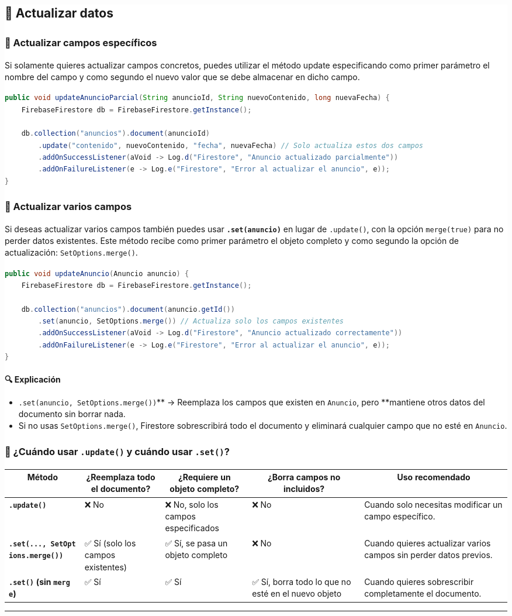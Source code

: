 
## 🔹 Actualizar datos  

### 📌 Actualizar campos específicos

Si solamente quieres actualizar campos concretos, puedes utilizar el método update especificando como primer parámetro el nombre del campo y como segundo el nuevo valor que se debe almacenar en dicho campo.

```java
public void updateAnuncioParcial(String anuncioId, String nuevoContenido, long nuevaFecha) {
    FirebaseFirestore db = FirebaseFirestore.getInstance();

    db.collection("anuncios").document(anuncioId)
        .update("contenido", nuevoContenido, "fecha", nuevaFecha) // Solo actualiza estos dos campos
        .addOnSuccessListener(aVoid -> Log.d("Firestore", "Anuncio actualizado parcialmente"))
        .addOnFailureListener(e -> Log.e("Firestore", "Error al actualizar el anuncio", e));
}
```

### 📌 Actualizar varios campos
Si deseas actualizar varios campos también puedes usar **`.set(anuncio)`** en lugar de `.update()`, con la opción `merge(true)` para no perder datos existentes. Este método recibe como primer parámetro el objeto completo y como segundo la opción de actualización: `SetOptions.merge()`.

```java
public void updateAnuncio(Anuncio anuncio) {
    FirebaseFirestore db = FirebaseFirestore.getInstance();

    db.collection("anuncios").document(anuncio.getId())
        .set(anuncio, SetOptions.merge()) // Actualiza solo los campos existentes
        .addOnSuccessListener(aVoid -> Log.d("Firestore", "Anuncio actualizado correctamente"))
        .addOnFailureListener(e -> Log.e("Firestore", "Error al actualizar el anuncio", e));
}
```
#### 🔍 **Explicación**  
- `.set(anuncio, SetOptions.merge())`** → Reemplaza los campos que existen en `Anuncio`, pero **mantiene otros datos del documento sin borrar nada.  
- Si no usas `SetOptions.merge()`, Firestore sobrescribirá todo el documento y eliminará cualquier campo que no esté en `Anuncio`.  


### 📌 ¿Cuándo usar `.update()` y cuándo usar `.set()`?  

| Método  | ¿Reemplaza todo el documento? | ¿Requiere un objeto completo? | ¿Borra campos no incluidos? | Uso recomendado |
|---------|------------------------------|------------------------------|-----------------------------|----------------|
| **`.update()`** | ❌ No | ❌ No, solo los campos especificados | ❌ No | Cuando solo necesitas modificar un campo específico. |
| **`.set(..., SetOptions.merge())`** | ✅ Sí (solo los campos existentes) | ✅ Sí, se pasa un objeto completo | ❌ No | Cuando quieres actualizar varios campos sin perder datos previos. |
| **`.set()` (sin `merge`)** | ✅ Sí | ✅ Sí | ✅ Sí, borra todo lo que no esté en el nuevo objeto | Cuando quieres sobrescribir completamente el documento. |

---